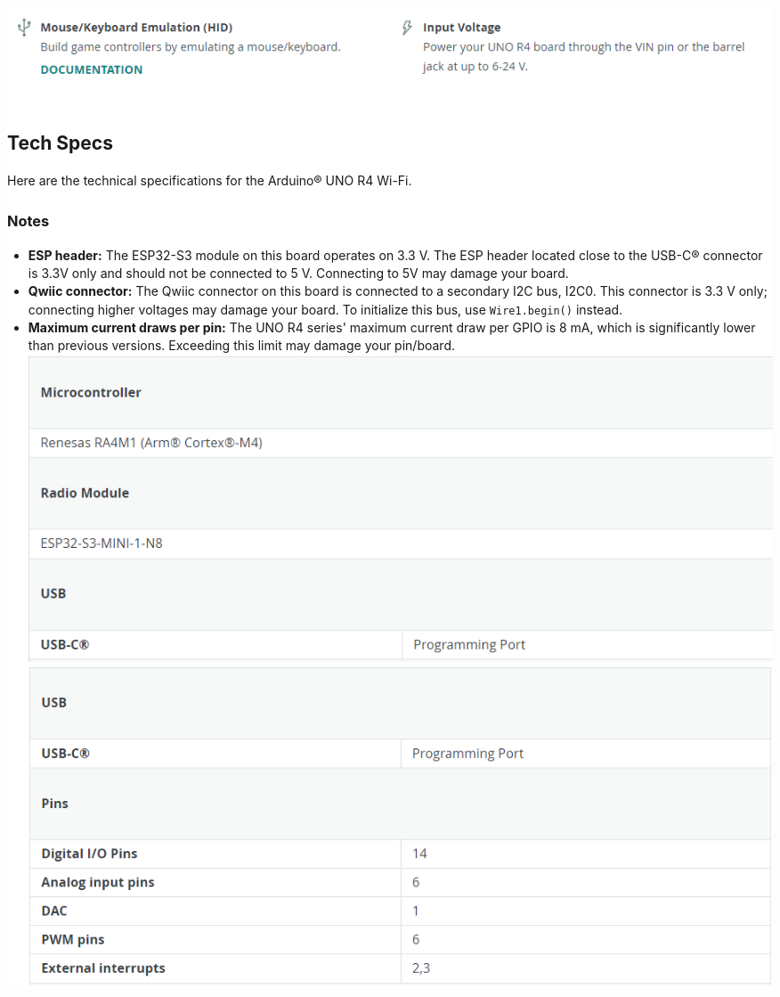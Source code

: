 ![Specs02](../../imgs/unoR4/spec2.png)
## Tech Specs
Here are the technical specifications for the Arduino® UNO R4 Wi-Fi.

### Notes
- **ESP header:** The ESP32-S3 module on this board operates on 3.3 V. The ESP header located close to the USB-C® connector is 3.3V only and should not be connected to 5 V. Connecting to 5V may damage your board.
- **Qwiic connector:** The Qwiic connector on this board is connected to a secondary I2C bus, I2C0. This connector is 3.3 V only; connecting higher voltages may damage your board. To initialize this bus, use `Wire1.begin()` instead.
- **Maximum current draws per pin:** The UNO R4 series' maximum current draw per GPIO is 8 mA, which is significantly lower than previous versions. Exceeding this limit may damage your pin/board.
![Specs03](../../imgs/unoR4/spec3.png)
![Specs04](../../imgs/unoR4/spec4.png)